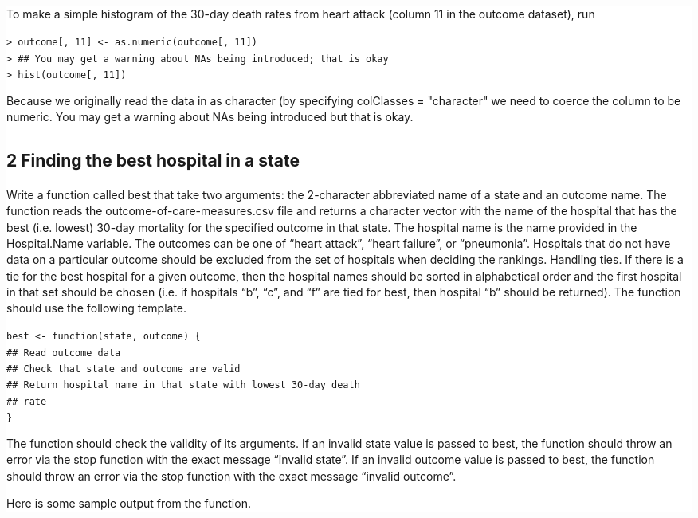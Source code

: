 To make a simple histogram of the 30-day death rates from heart attack (column 11 in the outcome dataset),
run

    > outcome[, 11] <- as.numeric(outcome[, 11])
    > ## You may get a warning about NAs being introduced; that is okay
    > hist(outcome[, 11])

Because we originally read the data in as character (by specifying colClasses = "character" we need to
coerce the column to be numeric. You may get a warning about NAs being introduced but that is okay.

## 2 Finding the best hospital in a state
Write a function called best that take two arguments: the 2-character abbreviated name of a state and an
outcome name. The function reads the outcome-of-care-measures.csv file and returns a character vector
with the name of the hospital that has the best (i.e. lowest) 30-day mortality for the specified outcome
in that state. The hospital name is the name provided in the Hospital.Name variable. The outcomes can
be one of “heart attack”, “heart failure”, or “pneumonia”. Hospitals that do not have data on a particular
outcome should be excluded from the set of hospitals when deciding the rankings.
Handling ties. If there is a tie for the best hospital for a given outcome, then the hospital names should
be sorted in alphabetical order and the first hospital in that set should be chosen (i.e. if hospitals “b”, “c”,
and “f” are tied for best, then hospital “b” should be returned).
The function should use the following template.

    best <- function(state, outcome) {
    ## Read outcome data
    ## Check that state and outcome are valid
    ## Return hospital name in that state with lowest 30-day death
    ## rate
    }
    
The function should check the validity of its arguments. If an invalid state value is passed to best, the
function should throw an error via the stop function with the exact message “invalid state”. If an invalid
outcome value is passed to best, the function should throw an error via the stop function with the exact
message “invalid outcome”.

Here is some sample output from the function.
